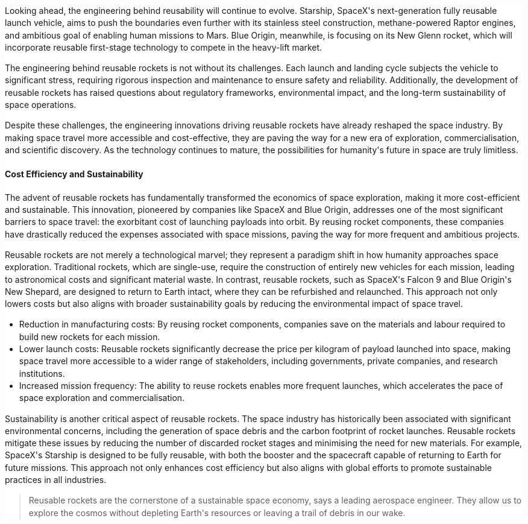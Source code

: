 Looking ahead, the engineering behind reusability will continue to evolve. Starship, SpaceX's next-generation fully reusable launch vehicle, aims to push the boundaries even further with its stainless steel construction, methane-powered Raptor engines, and ambitious goal of enabling human missions to Mars. Blue Origin, meanwhile, is focusing on its New Glenn rocket, which will incorporate reusable first-stage technology to compete in the heavy-lift market.

The engineering behind reusable rockets is not without its challenges. Each launch and landing cycle subjects the vehicle to significant stress, requiring rigorous inspection and maintenance to ensure safety and reliability. Additionally, the development of reusable rockets has raised questions about regulatory frameworks, environmental impact, and the long-term sustainability of space operations.

Despite these challenges, the engineering innovations driving reusable rockets have already reshaped the space industry. By making space travel more accessible and cost-effective, they are paving the way for a new era of exploration, commercialisation, and scientific discovery. As the technology continues to mature, the possibilities for humanity's future in space are truly limitless.



#### <a name="cost-efficiency-and-sustainability"></a>Cost Efficiency and Sustainability

The advent of reusable rockets has fundamentally transformed the economics of space exploration, making it more cost-efficient and sustainable. This innovation, pioneered by companies like SpaceX and Blue Origin, addresses one of the most significant barriers to space travel: the exorbitant cost of launching payloads into orbit. By reusing rocket components, these companies have drastically reduced the expenses associated with space missions, paving the way for more frequent and ambitious projects.

Reusable rockets are not merely a technological marvel; they represent a paradigm shift in how humanity approaches space exploration. Traditional rockets, which are single-use, require the construction of entirely new vehicles for each mission, leading to astronomical costs and significant material waste. In contrast, reusable rockets, such as SpaceX's Falcon 9 and Blue Origin's New Shepard, are designed to return to Earth intact, where they can be refurbished and relaunched. This approach not only lowers costs but also aligns with broader sustainability goals by reducing the environmental impact of space travel.

- Reduction in manufacturing costs: By reusing rocket components, companies save on the materials and labour required to build new rockets for each mission.
- Lower launch costs: Reusable rockets significantly decrease the price per kilogram of payload launched into space, making space travel more accessible to a wider range of stakeholders, including governments, private companies, and research institutions.
- Increased mission frequency: The ability to reuse rockets enables more frequent launches, which accelerates the pace of space exploration and commercialisation.

Sustainability is another critical aspect of reusable rockets. The space industry has historically been associated with significant environmental concerns, including the generation of space debris and the carbon footprint of rocket launches. Reusable rockets mitigate these issues by reducing the number of discarded rocket stages and minimising the need for new materials. For example, SpaceX's Starship is designed to be fully reusable, with both the booster and the spacecraft capable of returning to Earth for future missions. This approach not only enhances cost efficiency but also aligns with global efforts to promote sustainable practices in all industries.

> Reusable rockets are the cornerstone of a sustainable space economy, says a leading aerospace engineer. They allow us to explore the cosmos without depleting Earth's resources or leaving a trail of debris in our wake.
